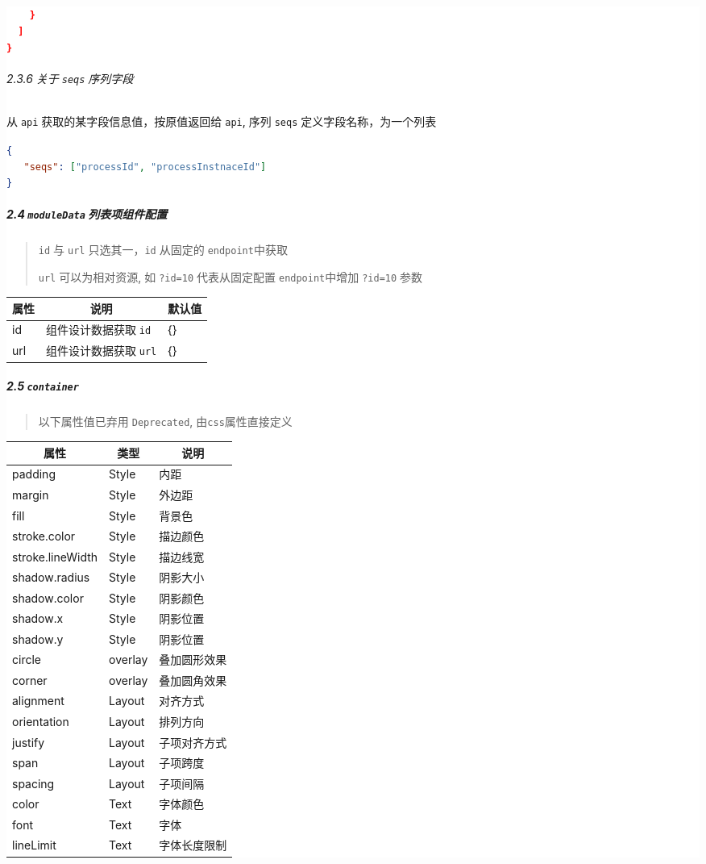 ```json
    }
  ]
}
```

###### 2.3.6 关于 `seqs` 序列字段

从 `api` 获取的某字段信息值，按原值返回给 `api`, 序列 `seqs` 定义字段名称，为一个列表

```json
{
   "seqs": ["processId", "processInstnaceId"]
}
```


##### 2.4 `moduleData` 列表项组件配置

> `id` 与 `url` 只选其一，`id` 从固定的 `endpoint`中获取
> 
> `url` 可以为相对资源, 如 `?id=10` 代表从固定配置 `endpoint`中增加 `?id=10` 参数

| 属性  | 说明             | 默认值 |
| --- | -------------- | --- |
| id  | 组件设计数据获取 `id`  | {}  |
| url | 组件设计数据获取 `url` | {}  |

##### 2.5 `container`

> 以下属性值已弃用 `Deprecated`, 由`css`属性直接定义

| 属性                     | 类型      | 说明       |
| ---------------------- | ------- | -------- |
| padding                | Style   | 内距       |
| margin                 | Style   | 外边距      |
| fill                   | Style   | 背景色      |
| stroke.color           | Style   | 描边颜色     |
| stroke.lineWidth       | Style   | 描边线宽     |
| shadow.radius          | Style   | 阴影大小     |
| shadow.color           | Style   | 阴影颜色     |
| shadow.x               | Style   | 阴影位置     |
| shadow.y               | Style   | 阴影位置     |
| circle                 | overlay | 叠加圆形效果   |
| corner                 | overlay | 叠加圆角效果   |
| alignment              | Layout  | 对齐方式     |
| orientation            | Layout  | 排列方向     |
| justify                | Layout  | 子项对齐方式   |
| span                   | Layout  | 子项跨度     |
| spacing                | Layout  | 子项间隔     |
| color                  | Text    | 字体颜色     |
| font                   | Text    | 字体       |
| lineLimit              | Text    | 字体长度限制   |